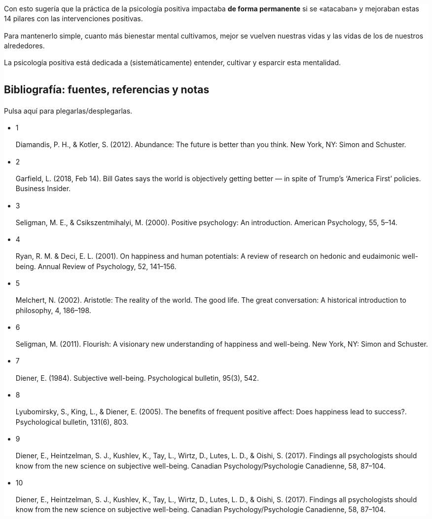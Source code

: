 Con esto sugería que la práctica de la psicología positiva impactaba **de forma permanente** si se «atacaban» y mejoraban estas 14 pilares con las intervenciones positivas.

Para mantenerlo simple, cuanto más bienestar mental cultivamos, mejor se vuelven nuestras vidas y las vidas de los de nuestros alrededores.

La psicología positiva está dedicada a (sistemáticamente) entender, cultivar y esparcir esta mentalidad.

## Bibliografía: fuentes, referencias y notas

Pulsa aquí para plegarlas/desplegarlas.

- 1

  Diamandis, P. H., & Kotler, S. (2012). Abundance: The future is better than you think. New York, NY: Simon and Schuster.

- 2

  Garfield, L. (2018, Feb 14). Bill Gates says the world is objectively getting better — in spite of Trump’s ‘America First’ policies. Business Insider.

- 3

  Seligman, M. E., & Csikszentmihalyi, M. (2000). Positive psychology: An introduction. American Psychology, 55, 5–14.

- 4

  Ryan, R. M. & Deci, E. L. (2001). On happiness and human potentials: A review of research on hedonic and eudaimonic well-being. Annual Review of Psychology, 52, 141–156.

- 5

  Melchert, N. (2002). Aristotle: The reality of the world. The good life. The great conversation: A historical introduction to philosophy, 4, 186–198.

- 6

  Seligman, M. (2011). Flourish: A visionary new understanding of happiness and well-being. New York, NY: Simon and Schuster.

- 7

  Diener, E. (1984). Subjective well-being. Psychological bulletin, 95(3), 542.

- 8

  Lyubomirsky, S., King, L., & Diener, E. (2005). The benefits of frequent positive affect: Does happiness lead to success?. Psychological bulletin, 131(6), 803.

- 9

  Diener, E., Heintzelman, S. J., Kushlev, K., Tay, L., Wirtz, D., Lutes, L. D., & Oishi, S. (2017). Findings all psychologists should know from the new science on subjective well-being. Canadian Psychology/Psychologie Canadienne, 58, 87–104.

- 10

  Diener, E., Heintzelman, S. J., Kushlev, K., Tay, L., Wirtz, D., Lutes, L. D., & Oishi, S. (2017). Findings all psychologists should know from the new science on subjective well-being. Canadian Psychology/Psychologie Canadienne, 58, 87–104.
